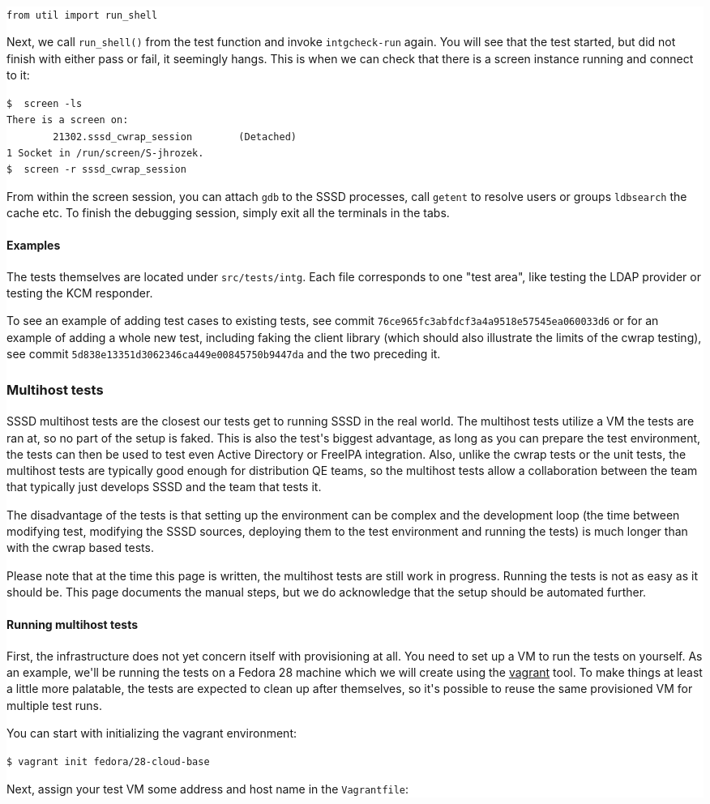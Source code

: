     from util import run_shell

Next, we call `run_shell()` from the test function and invoke `intgcheck-run` again. You will see that the test started, but did not finish with either pass or fail, it seemingly hangs. This is when we can check that there is a screen instance running and connect to it:

    $  screen -ls
    There is a screen on:
            21302.sssd_cwrap_session        (Detached)
    1 Socket in /run/screen/S-jhrozek.
    $  screen -r sssd_cwrap_session

From within the screen session, you can attach `gdb` to the SSSD processes, call `getent` to resolve users or groups `ldbsearch` the cache etc. To finish the debugging session, simply exit all the terminals in the tabs.

#### Examples

The tests themselves are located under `src/tests/intg`. Each file corresponds to one "test area", like testing the LDAP provider or testing the KCM responder.

To see an example of adding test cases to existing tests, see commit `76ce965fc3abfdcf3a4a9518e57545ea060033d6` or for an example of adding a whole new test, including faking the client library (which should also illustrate the limits of the cwrap testing), see commit `5d838e13351d3062346ca449e00845750b9447da` and the two preceding it.

### Multihost tests

SSSD multihost tests are the closest our tests get to running SSSD in the real world. The multihost tests utilize a VM the tests are ran at, so no part of the setup is faked. This is also the test's biggest advantage, as long as you can prepare the test environment, the tests can then be used to test even Active Directory or FreeIPA integration. Also, unlike the cwrap tests or the unit tests, the multihost tests are typically good enough for distribution QE teams, so the multihost tests allow a collaboration between the team that typically just develops SSSD and the team that tests it.

The disadvantage of the tests is that setting up the environment can be complex and the development loop (the time between modifying test, modifying the SSSD sources, deploying them to the test environment and running the tests) is much longer than with the cwrap based tests.

Please note that at the time this page is written, the multihost tests are still work in progress. Running the tests is not as easy as it should be. This page documents the manual steps, but we do acknowledge that the setup should be automated further.

#### Running multihost tests

First, the infrastructure does not yet concern itself with provisioning at all. You need to set up a VM to run the tests on yourself. As an example, we'll be running the tests on a Fedora 28 machine which we will create using the [vagrant](https://www.vagrantup.com) tool. To make things at least a little more palatable, the tests are expected to clean up after themselves, so it's possible to reuse the same provisioned VM for multiple test runs.

You can start with initializing the vagrant environment:

    $ vagrant init fedora/28-cloud-base

Next, assign your test VM some address and host name in the `Vagrantfile`:
